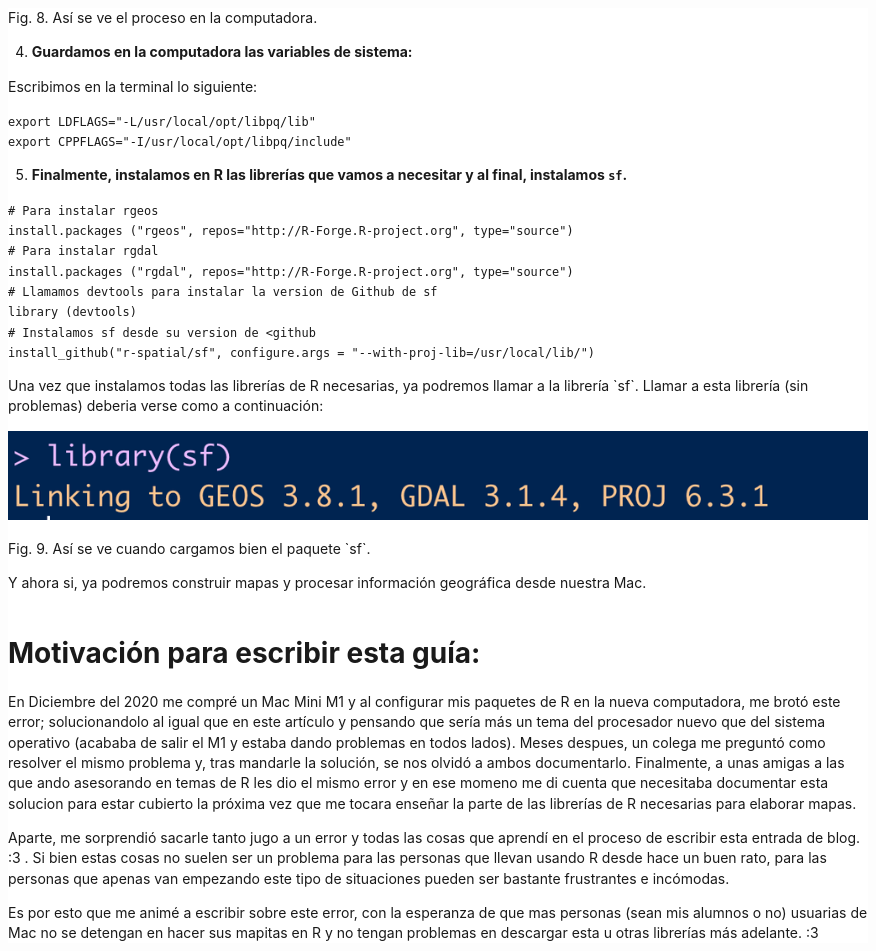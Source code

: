 <p class = 'footnote'>Fig. 8. Así se ve el proceso en la computadora.</p>

4. **Guardamos en la computadora las variables de sistema:**

<p id = "rcorners_rojo">Escribimos en la terminal lo siguiente: </p>

```
export LDFLAGS="-L/usr/local/opt/libpq/lib"
export CPPFLAGS="-I/usr/local/opt/libpq/include"
```

5. **Finalmente, instalamos en R las librerías que vamos a necesitar y al final, instalamos `sf`.**

```
# Para instalar rgeos
install.packages ("rgeos", repos="http://R-Forge.R-project.org", type="source")
# Para instalar rgdal
install.packages ("rgdal", repos="http://R-Forge.R-project.org", type="source")
# Llamamos devtools para instalar la version de Github de sf
library (devtools)
# Instalamos sf desde su version de <github 
install_github("r-spatial/sf", configure.args = "--with-proj-lib=/usr/local/lib/")
```

<p id = "rcorners_rojo">Una vez que instalamos todas las librerías de R necesarias, ya podremos llamar a la librería `sf`. Llamar a esta librería (sin problemas) deberia verse como a continuación: </p>

![](images/image11.png)

<p class = 'footnote'>Fig. 9. Así se ve cuando cargamos bien el paquete `sf`.</p>

Y ahora si, ya podremos construir mapas y procesar información geográfica desde nuestra Mac. 

# Motivación para escribir esta guía: 

En Diciembre del 2020 me compré un Mac Mini M1 y al configurar mis paquetes de R en la nueva computadora, me brotó este error; solucionandolo al igual que en este artículo y pensando que sería más un tema del procesador nuevo que del sistema operativo (acababa de salir el M1 y estaba dando problemas en todos lados). Meses despues, un colega me preguntó como resolver el mismo problema y, tras mandarle la solución, se nos olvidó a ambos documentarlo. Finalmente, a unas amigas a las que ando asesorando en temas de R les dio el mismo error y en ese momeno me di cuenta que necesitaba documentar esta solucion para estar cubierto la próxima vez que me tocara enseñar la parte de las librerías de R necesarias para elaborar mapas. 

Aparte, me sorprendió sacarle tanto jugo a un error y todas las cosas que aprendí en el proceso de escribir esta entrada de blog. :3 . Si bien estas cosas no suelen ser un problema para las personas que llevan usando R desde hace un buen rato, para las personas que apenas van empezando este tipo de situaciones pueden ser bastante frustrantes e incómodas. 

Es por esto que me animé a escribir sobre este error, con la esperanza de que mas personas (sean mis alumnos o no) usuarias de Mac no se detengan en hacer sus mapitas en R y no tengan problemas en descargar esta u otras librerías más adelante. :3

